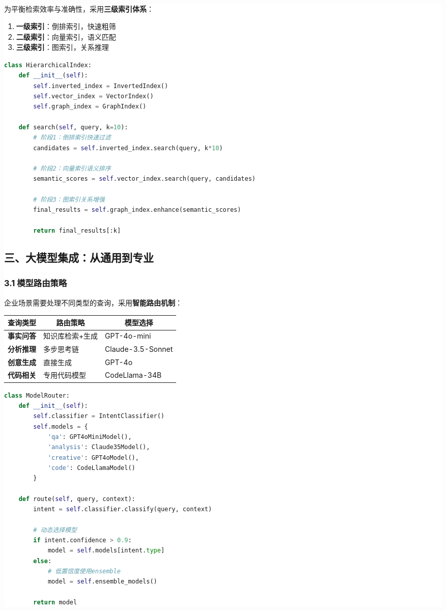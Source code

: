 为平衡检索效率与准确性，采用**三级索引体系**：

1. **一级索引**：倒排索引，快速粗筛
2. **二级索引**：向量索引，语义匹配
3. **三级索引**：图索引，关系推理

```python
class HierarchicalIndex:
    def __init__(self):
        self.inverted_index = InvertedIndex()
        self.vector_index = VectorIndex()
        self.graph_index = GraphIndex()
    
    def search(self, query, k=10):
        # 阶段1：倒排索引快速过滤
        candidates = self.inverted_index.search(query, k*10)
        
        # 阶段2：向量索引语义排序
        semantic_scores = self.vector_index.search(query, candidates)
        
        # 阶段3：图索引关系增强
        final_results = self.graph_index.enhance(semantic_scores)
        
        return final_results[:k]
```

## 三、大模型集成：从通用到专业

### 3.1 模型路由策略

企业场景需要处理不同类型的查询，采用**智能路由机制**：

| 查询类型 | 路由策略 | 模型选择 |
|---------|----------|----------|
| **事实问答** | 知识库检索+生成 | GPT-4o-mini |
| **分析推理** | 多步思考链 | Claude-3.5-Sonnet |
| **创意生成** | 直接生成 | GPT-4o |
| **代码相关** | 专用代码模型 | CodeLlama-34B |

```python
class ModelRouter:
    def __init__(self):
        self.classifier = IntentClassifier()
        self.models = {
            'qa': GPT4oMiniModel(),
            'analysis': Claude35Model(),
            'creative': GPT4oModel(),
            'code': CodeLlamaModel()
        }
    
    def route(self, query, context):
        intent = self.classifier.classify(query, context)
        
        # 动态选择模型
        if intent.confidence > 0.9:
            model = self.models[intent.type]
        else:
            # 低置信度使用ensemble
            model = self.ensemble_models()
        
        return model
```
